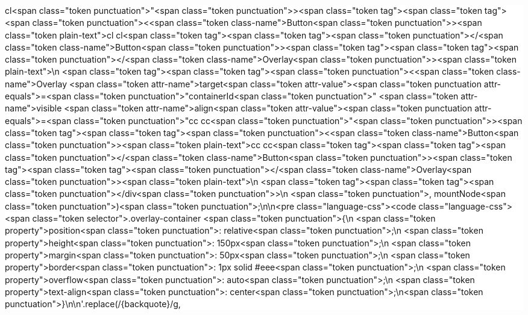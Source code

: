 cl<span class=\"token punctuation\">\"</span></span><span class=\"token punctuation\">></span></span><span class=\"token tag\"><span class=\"token tag\"><span class=\"token punctuation\">&lt;</span><span class=\"token class-name\">Button</span></span><span class=\"token punctuation\">></span></span><span class=\"token plain-text\">cl cl</span><span class=\"token tag\"><span class=\"token tag\"><span class=\"token punctuation\">&lt;/</span><span class=\"token class-name\">Button</span></span><span class=\"token punctuation\">></span></span><span class=\"token tag\"><span class=\"token tag\"><span class=\"token punctuation\">&lt;/</span><span class=\"token class-name\">Overlay</span></span><span class=\"token punctuation\">></span></span><span class=\"token plain-text\">\\n        </span><span class=\"token tag\"><span class=\"token tag\"><span class=\"token punctuation\">&lt;</span><span class=\"token class-name\">Overlay</span></span> <span class=\"token attr-name\">target</span><span class=\"token attr-value\"><span class=\"token punctuation attr-equals\">=</span><span class=\"token punctuation\">\"</span>containerId<span class=\"token punctuation\">\"</span></span> <span class=\"token attr-name\">visible</span> <span class=\"token attr-name\">align</span><span class=\"token attr-value\"><span class=\"token punctuation attr-equals\">=</span><span class=\"token punctuation\">\"</span>cc cc<span class=\"token punctuation\">\"</span></span><span class=\"token punctuation\">></span></span><span class=\"token tag\"><span class=\"token tag\"><span class=\"token punctuation\">&lt;</span><span class=\"token class-name\">Button</span></span><span class=\"token punctuation\">></span></span><span class=\"token plain-text\">cc cc</span><span class=\"token tag\"><span class=\"token tag\"><span class=\"token punctuation\">&lt;/</span><span class=\"token class-name\">Button</span></span><span class=\"token punctuation\">></span></span><span class=\"token tag\"><span class=\"token tag\"><span class=\"token punctuation\">&lt;/</span><span class=\"token class-name\">Overlay</span></span><span class=\"token punctuation\">></span></span><span class=\"token plain-text\">\\n    </span><span class=\"token tag\"><span class=\"token tag\"><span class=\"token punctuation\">&lt;/</span>div</span><span class=\"token punctuation\">></span></span>\\n  <span class=\"token punctuation\">,</span> mountNode<span class=\"token punctuation\">)</span><span class=\"token punctuation\">;</span>\\n</code></pre>\\n<pre class=\"language-css\"><code class=\"language-css\"><span class=\"token selector\">.overlay-container</span> <span class=\"token punctuation\">{</span>\\n    <span class=\"token property\">position</span><span class=\"token punctuation\">:</span> relative<span class=\"token punctuation\">;</span>\\n    <span class=\"token property\">height</span><span class=\"token punctuation\">:</span> 150px<span class=\"token punctuation\">;</span>\\n    <span class=\"token property\">margin</span><span class=\"token punctuation\">:</span> 50px<span class=\"token punctuation\">;</span>\\n    <span class=\"token property\">border</span><span class=\"token punctuation\">:</span> 1px solid #eee<span class=\"token punctuation\">;</span>\\n    <span class=\"token property\">overflow</span><span class=\"token punctuation\">:</span> auto<span class=\"token punctuation\">;</span>\\n    <span class=\"token property\">text-align</span><span class=\"token punctuation\">:</span> center<span class=\"token punctuation\">;</span>\\n<span class=\"token punctuation\">}</span>\\n</code></pre>\\n'.replace(/{backquote}/g,